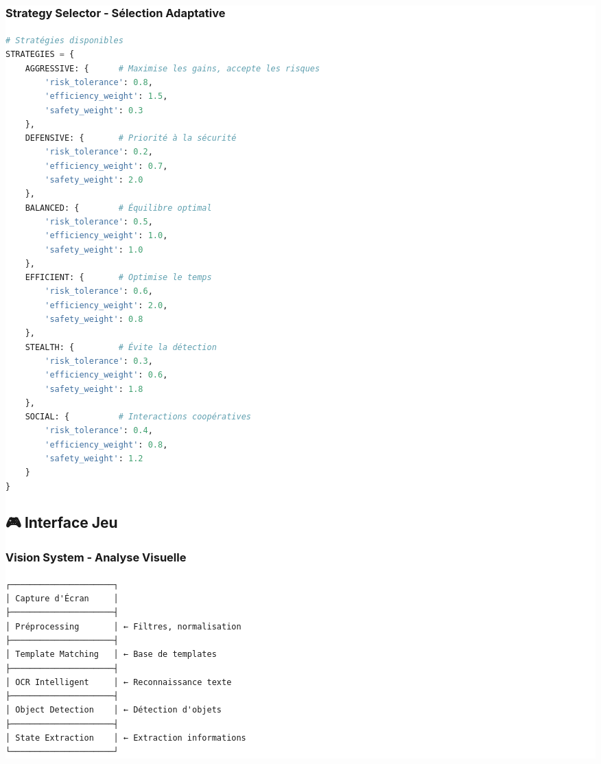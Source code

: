 ### Strategy Selector - Sélection Adaptative

```python
# Stratégies disponibles
STRATEGIES = {
    AGGRESSIVE: {      # Maximise les gains, accepte les risques
        'risk_tolerance': 0.8,
        'efficiency_weight': 1.5,
        'safety_weight': 0.3
    },
    DEFENSIVE: {       # Priorité à la sécurité
        'risk_tolerance': 0.2, 
        'efficiency_weight': 0.7,
        'safety_weight': 2.0
    },
    BALANCED: {        # Équilibre optimal
        'risk_tolerance': 0.5,
        'efficiency_weight': 1.0,
        'safety_weight': 1.0
    },
    EFFICIENT: {       # Optimise le temps
        'risk_tolerance': 0.6,
        'efficiency_weight': 2.0,
        'safety_weight': 0.8
    },
    STEALTH: {         # Évite la détection
        'risk_tolerance': 0.3,
        'efficiency_weight': 0.6,
        'safety_weight': 1.8
    },
    SOCIAL: {          # Interactions coopératives
        'risk_tolerance': 0.4,
        'efficiency_weight': 0.8,
        'safety_weight': 1.2
    }
}
```

## 🎮 Interface Jeu

### Vision System - Analyse Visuelle

```
┌─────────────────────┐
│ Capture d'Écran     │
├─────────────────────┤
│ Préprocessing       │ ← Filtres, normalisation
├─────────────────────┤
│ Template Matching   │ ← Base de templates
├─────────────────────┤
│ OCR Intelligent     │ ← Reconnaissance texte
├─────────────────────┤
│ Object Detection    │ ← Détection d'objets
├─────────────────────┤
│ State Extraction    │ ← Extraction informations
└─────────────────────┘
```
